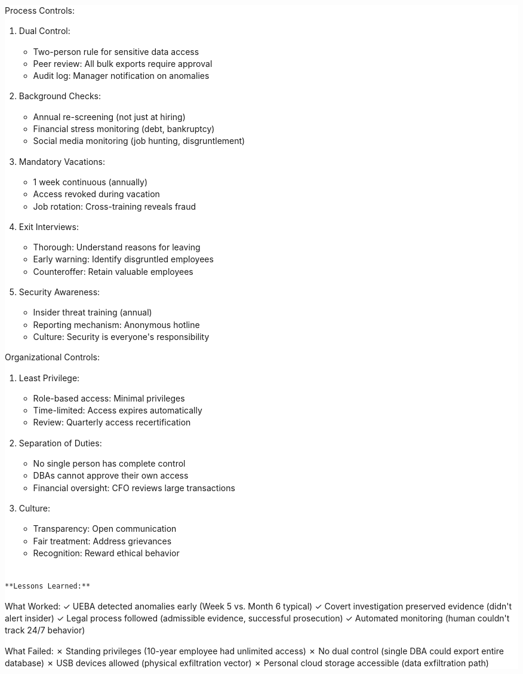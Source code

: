 Process Controls:
1. Dual Control:
   - Two-person rule for sensitive data access
   - Peer review: All bulk exports require approval
   - Audit log: Manager notification on anomalies

2. Background Checks:
   - Annual re-screening (not just at hiring)
   - Financial stress monitoring (debt, bankruptcy)
   - Social media monitoring (job hunting, disgruntlement)

3. Mandatory Vacations:
   - 1 week continuous (annually)
   - Access revoked during vacation
   - Job rotation: Cross-training reveals fraud

4. Exit Interviews:
   - Thorough: Understand reasons for leaving
   - Early warning: Identify disgruntled employees
   - Counteroffer: Retain valuable employees

5. Security Awareness:
   - Insider threat training (annual)
   - Reporting mechanism: Anonymous hotline
   - Culture: Security is everyone's responsibility

Organizational Controls:
1. Least Privilege:
   - Role-based access: Minimal privileges
   - Time-limited: Access expires automatically
   - Review: Quarterly access recertification

2. Separation of Duties:
   - No single person has complete control
   - DBAs cannot approve their own access
   - Financial oversight: CFO reviews large transactions

3. Culture:
   - Transparency: Open communication
   - Fair treatment: Address grievances
   - Recognition: Reward ethical behavior
```

**Lessons Learned:**
```
What Worked:
✓ UEBA detected anomalies early (Week 5 vs. Month 6 typical)
✓ Covert investigation preserved evidence (didn't alert insider)
✓ Legal process followed (admissible evidence, successful prosecution)
✓ Automated monitoring (human couldn't track 24/7 behavior)

What Failed:
✗ Standing privileges (10-year employee had unlimited access)
✗ No dual control (single DBA could export entire database)
✗ USB devices allowed (physical exfiltration vector)
✗ Personal cloud storage accessible (data exfiltration path)
